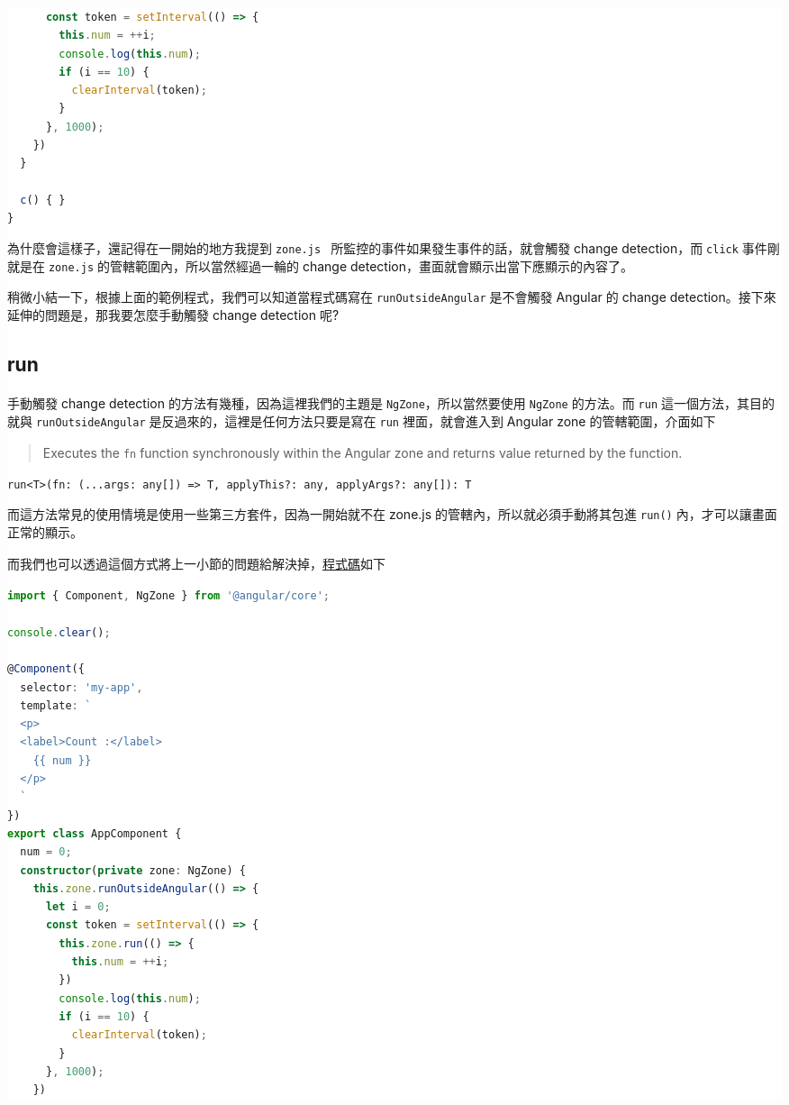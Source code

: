 ```typescript
      const token = setInterval(() => {
        this.num = ++i;
        console.log(this.num);
        if (i == 10) {
          clearInterval(token);
        }
      }, 1000);
    })
  }

  c() { }
}
```

為什麼會這樣子，還記得在一開始的地方我提到 `zone.js ` 所監控的事件如果發生事件的話，就會觸發 change detection，而 `click` 事件剛就是在 `zone.js` 的管轄範圍內，所以當然經過一輪的 change detection，畫面就會顯示出當下應顯示的內容了。

稍微小結一下，根據上面的範例程式，我們可以知道當程式碼寫在 `runOutsideAngular` 是不會觸發 Angular 的 change detection。接下來延伸的問題是，那我要怎麼手動觸發 change detection 呢?

## run

手動觸發 change detection 的方法有幾種，因為這裡我們的主題是 `NgZone`，所以當然要使用 `NgZone` 的方法。而 `run` 這一個方法，其目的就與 `runOutsideAngular` 是反過來的，這裡是任何方法只要是寫在 `run` 裡面，就會進入到 Angular zone 的管轄範圍，介面如下

> Executes the `fn` function synchronously within the Angular zone and returns value returned by the function.

```
run<T>(fn: (...args: any[]) => T, applyThis?: any, applyArgs?: any[]): T
```

而這方法常見的使用情境是使用一些第三方套件，因為一開始就不在 zone.js 的管轄內，所以就必須手動將其包進 `run()` 內，才可以讓畫面正常的顯示。

而我們也可以透過這個方式將上一小節的問題給解決掉，[程式碼](https://stackblitz.com/edit/post-zone-example3?file=src/app/app.component.ts)如下

```typescript
import { Component, NgZone } from '@angular/core';

console.clear();

@Component({
  selector: 'my-app',
  template: `
  <p>
  <label>Count :</label>
    {{ num }}
  </p>  
  `
})
export class AppComponent {
  num = 0;
  constructor(private zone: NgZone) {
    this.zone.runOutsideAngular(() => {
      let i = 0;
      const token = setInterval(() => {
        this.zone.run(() => {
          this.num = ++i;
        })
        console.log(this.num);
        if (i == 10) {
          clearInterval(token);
        }
      }, 1000);
    })
```